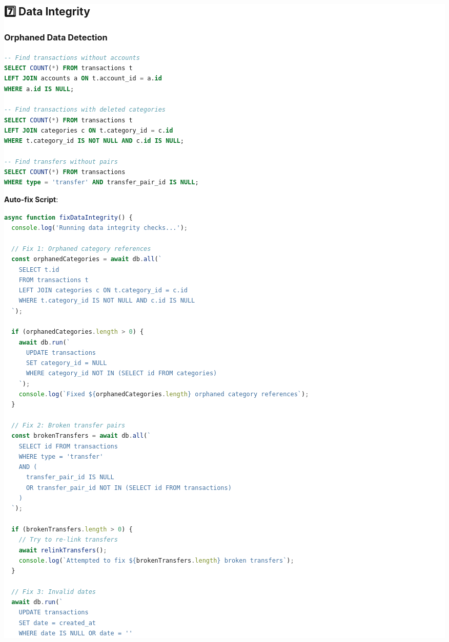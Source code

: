 
## 7️⃣ Data Integrity

### Orphaned Data Detection

```sql
-- Find transactions without accounts
SELECT COUNT(*) FROM transactions t
LEFT JOIN accounts a ON t.account_id = a.id
WHERE a.id IS NULL;

-- Find transactions with deleted categories
SELECT COUNT(*) FROM transactions t
LEFT JOIN categories c ON t.category_id = c.id
WHERE t.category_id IS NOT NULL AND c.id IS NULL;

-- Find transfers without pairs
SELECT COUNT(*) FROM transactions
WHERE type = 'transfer' AND transfer_pair_id IS NULL;
```

**Auto-fix Script**:
```javascript
async function fixDataIntegrity() {
  console.log('Running data integrity checks...');

  // Fix 1: Orphaned category references
  const orphanedCategories = await db.all(`
    SELECT t.id
    FROM transactions t
    LEFT JOIN categories c ON t.category_id = c.id
    WHERE t.category_id IS NOT NULL AND c.id IS NULL
  `);

  if (orphanedCategories.length > 0) {
    await db.run(`
      UPDATE transactions
      SET category_id = NULL
      WHERE category_id NOT IN (SELECT id FROM categories)
    `);
    console.log(`Fixed ${orphanedCategories.length} orphaned category references`);
  }

  // Fix 2: Broken transfer pairs
  const brokenTransfers = await db.all(`
    SELECT id FROM transactions
    WHERE type = 'transfer'
    AND (
      transfer_pair_id IS NULL
      OR transfer_pair_id NOT IN (SELECT id FROM transactions)
    )
  `);

  if (brokenTransfers.length > 0) {
    // Try to re-link transfers
    await relinkTransfers();
    console.log(`Attempted to fix ${brokenTransfers.length} broken transfers`);
  }

  // Fix 3: Invalid dates
  await db.run(`
    UPDATE transactions
    SET date = created_at
    WHERE date IS NULL OR date = ''
```